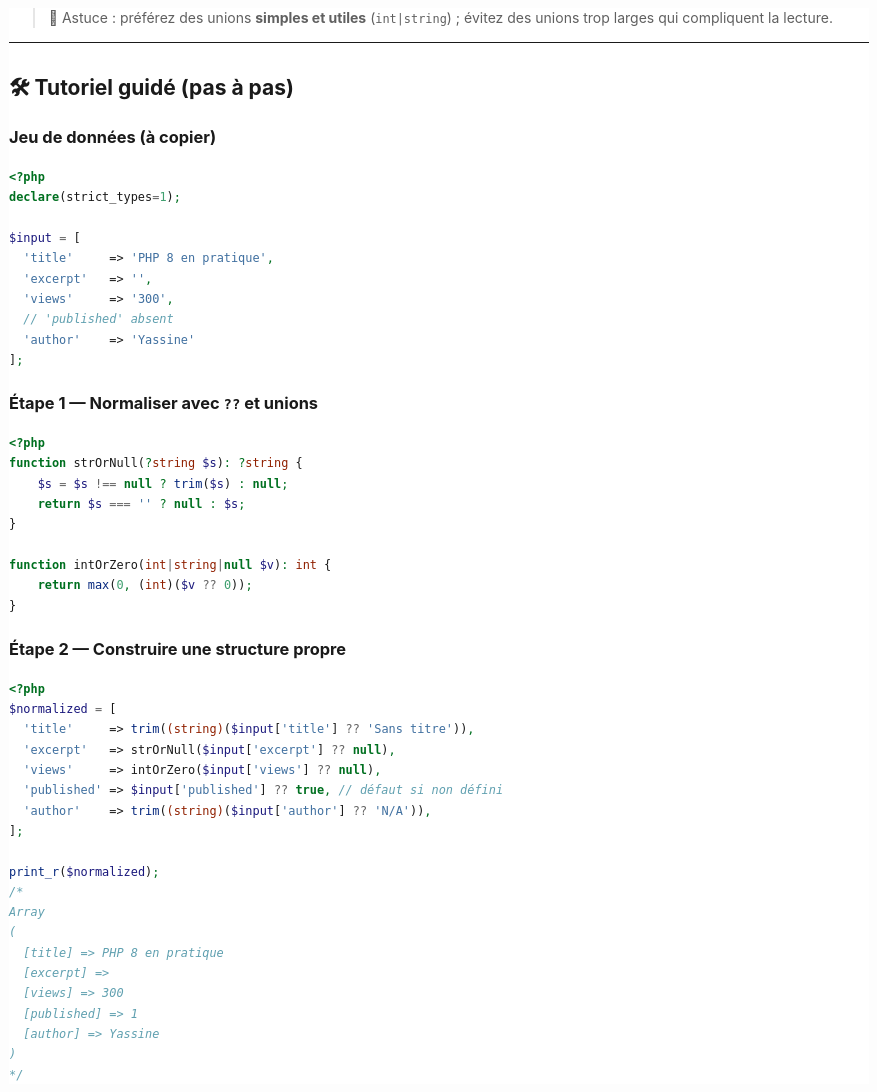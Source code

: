 > 🔎 Astuce : préférez des unions **simples et utiles** (`int|string`) ; évitez des unions trop larges qui compliquent la lecture.

---

## 🛠️ Tutoriel guidé (pas à pas)

### Jeu de données (à copier)

```php
<?php
declare(strict_types=1);

$input = [
  'title'     => 'PHP 8 en pratique',
  'excerpt'   => '',
  'views'     => '300',
  // 'published' absent
  'author'    => 'Yassine'
];
```

### Étape 1 — Normaliser avec `??` et unions

```php
<?php
function strOrNull(?string $s): ?string {
    $s = $s !== null ? trim($s) : null;
    return $s === '' ? null : $s;
}

function intOrZero(int|string|null $v): int {
    return max(0, (int)($v ?? 0));
}
```

### Étape 2 — Construire une structure propre

```php
<?php
$normalized = [
  'title'     => trim((string)($input['title'] ?? 'Sans titre')),
  'excerpt'   => strOrNull($input['excerpt'] ?? null),
  'views'     => intOrZero($input['views'] ?? null),
  'published' => $input['published'] ?? true, // défaut si non défini
  'author'    => trim((string)($input['author'] ?? 'N/A')),
];

print_r($normalized);
/*
Array
(
  [title] => PHP 8 en pratique
  [excerpt] =>
  [views] => 300
  [published] => 1
  [author] => Yassine
)
*/
```
